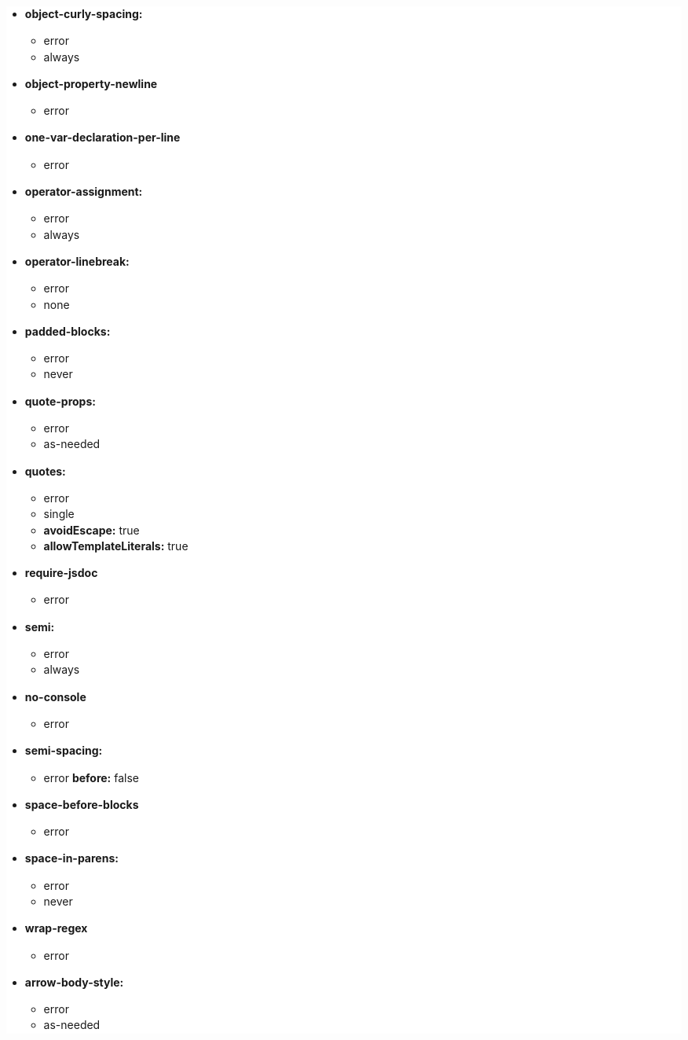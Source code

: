 - **object-curly-spacing:**
	- error
	- always

- **object-property-newline**
	- error

- **one-var-declaration-per-line**
	- error

- **operator-assignment:**
	- error
	- always

- **operator-linebreak:**
	- error
	- none

- **padded-blocks:**
	- error
	- never

- **quote-props:**
	- error
 	- as-needed

- **quotes:**
	- error
	- single
	- **avoidEscape:** true
	- **allowTemplateLiterals:** true

- **require-jsdoc**
	- error

- **semi:**
	- error
	- always

- **no-console**
	- error

- **semi-spacing:**
	- error
    **before:** false

- **space-before-blocks**
	- error

- **space-in-parens:**
	- error
	- never

- **wrap-regex**
	- error

- **arrow-body-style:**
	- error
 	- as-needed
